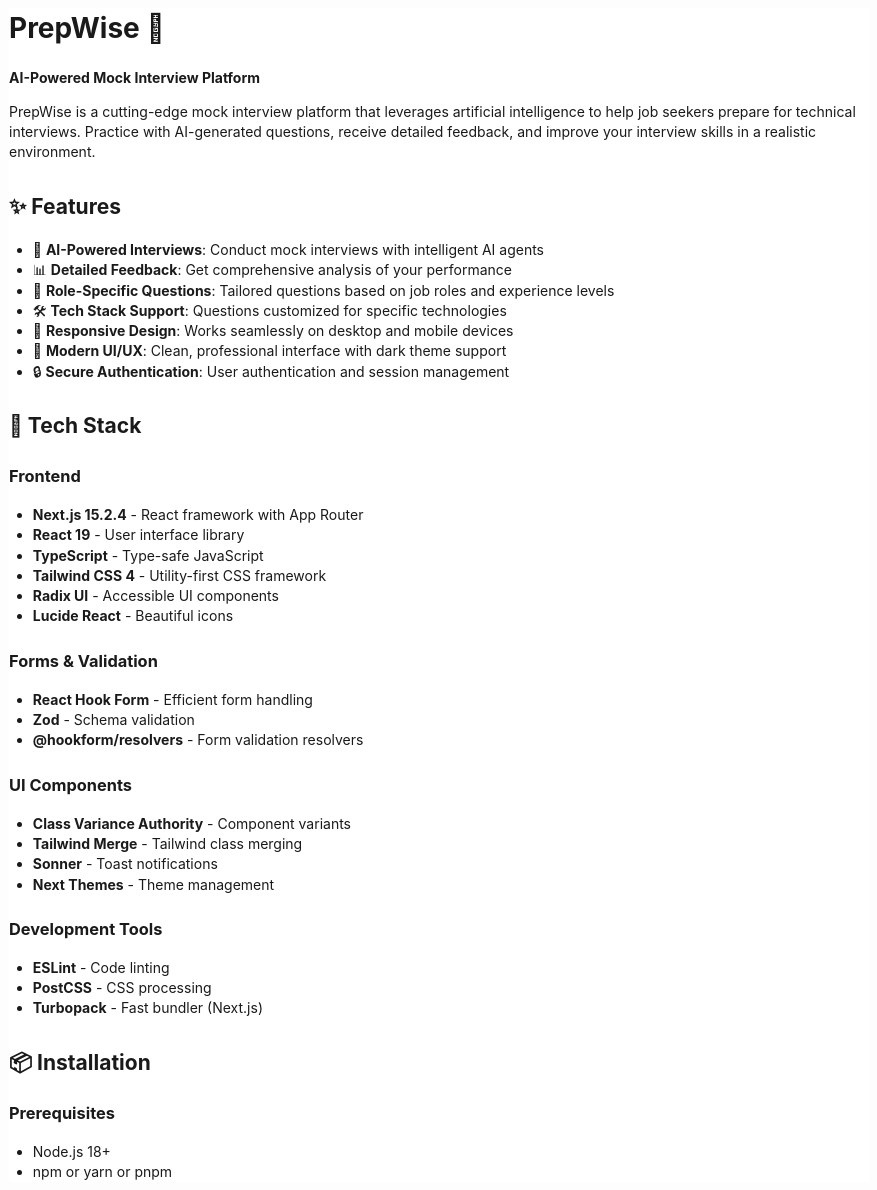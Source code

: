 # PrepWise 🎯

**AI-Powered Mock Interview Platform**

PrepWise is a cutting-edge mock interview platform that leverages artificial intelligence to help job seekers prepare for technical interviews. Practice with AI-generated questions, receive detailed feedback, and improve your interview skills in a realistic environment.

## ✨ Features

- 🤖 **AI-Powered Interviews**: Conduct mock interviews with intelligent AI agents
- 📊 **Detailed Feedback**: Get comprehensive analysis of your performance
- 💼 **Role-Specific Questions**: Tailored questions based on job roles and experience levels
- 🛠️ **Tech Stack Support**: Questions customized for specific technologies
- 📱 **Responsive Design**: Works seamlessly on desktop and mobile devices
- 🎨 **Modern UI/UX**: Clean, professional interface with dark theme support
- 🔒 **Secure Authentication**: User authentication and session management

## 🚀 Tech Stack

### Frontend
- **Next.js 15.2.4** - React framework with App Router
- **React 19** - User interface library
- **TypeScript** - Type-safe JavaScript
- **Tailwind CSS 4** - Utility-first CSS framework
- **Radix UI** - Accessible UI components
- **Lucide React** - Beautiful icons

### Forms & Validation
- **React Hook Form** - Efficient form handling
- **Zod** - Schema validation
- **@hookform/resolvers** - Form validation resolvers

### UI Components
- **Class Variance Authority** - Component variants
- **Tailwind Merge** - Tailwind class merging
- **Sonner** - Toast notifications
- **Next Themes** - Theme management

### Development Tools
- **ESLint** - Code linting
- **PostCSS** - CSS processing
- **Turbopack** - Fast bundler (Next.js)

## 📦 Installation

### Prerequisites
- Node.js 18+ 
- npm or yarn or pnpm
